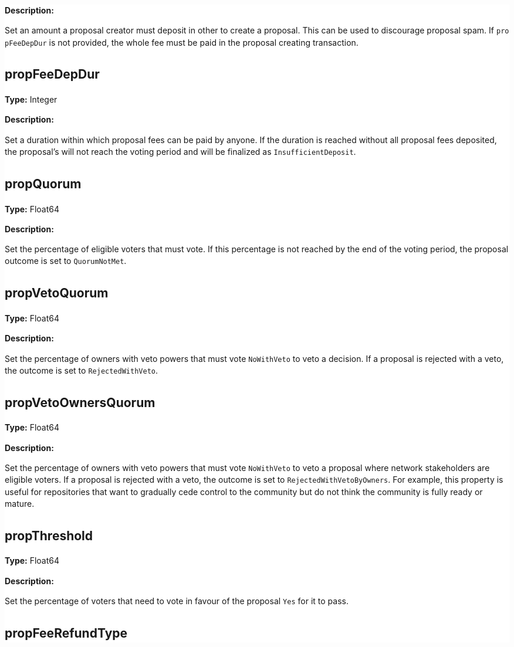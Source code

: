**Description:**

Set an amount a proposal creator must deposit in other to create a proposal. This can be used to discourage proposal spam. If `propFeeDepDur` is not provided, the whole fee must be paid in the proposal creating transaction.

## propFeeDepDur

**Type:** Integer

**Description:**

Set a duration within which proposal fees can be paid by anyone. If the duration is reached without all proposal fees deposited, the proposal’s will not reach the voting period and will be finalized as `InsufficientDeposit`.

## propQuorum

**Type:** Float64

**Description:**

Set the percentage of eligible voters that must vote. If this percentage is not reached by the end of the voting period, the proposal outcome is set to `QuorumNotMet`.

## propVetoQuorum

**Type:** Float64

**Description:**

Set the percentage of owners with veto powers that must vote `NoWithVeto` to veto a decision. If a proposal is rejected with a veto, the outcome is set to `RejectedWithVeto`.

## propVetoOwnersQuorum

**Type:** Float64

**Description:**

Set the percentage of owners with veto powers that must vote `NoWithVeto` to veto a proposal where network stakeholders are eligible voters. If a proposal is rejected with a veto, the outcome is set to `RejectedWithVetoByOwners`. For example, this property is useful for repositories that want to gradually cede control to the community but do not think the community is fully ready or mature.

## propThreshold

**Type:** Float64

**Description:**

Set the percentage of voters that need to vote in favour of the proposal `Yes` for it to pass.

## propFeeRefundType
